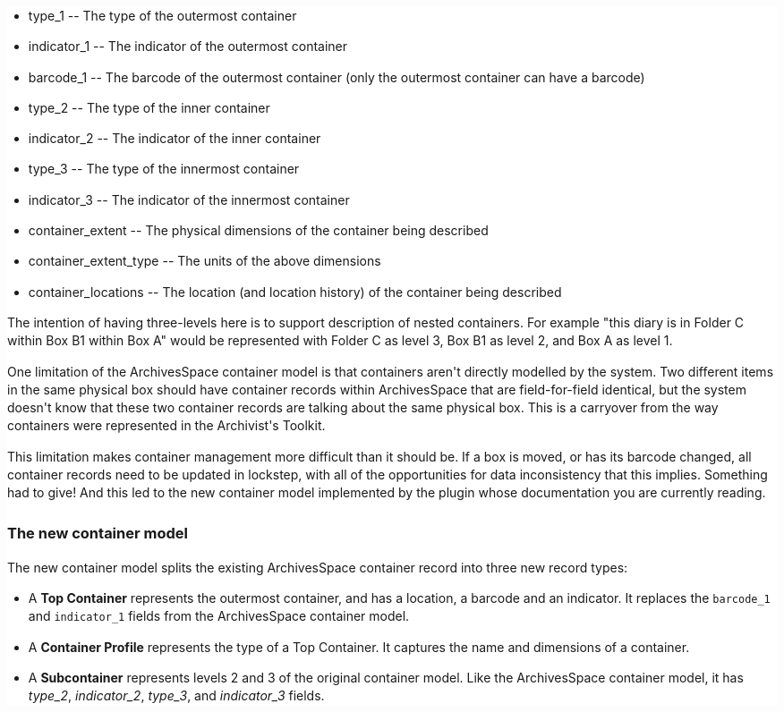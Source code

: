   * type\_1 -- The type of the outermost container

  * indicator\_1 -- The indicator of the outermost container

  * barcode\_1 -- The barcode of the outermost container (only the
    outermost container can have a barcode)

  * type\_2 -- The type of the inner container

  * indicator\_2 -- The indicator of the inner container

  * type\_3 -- The type of the innermost container

  * indicator\_3 -- The indicator of the innermost container

  * container\_extent -- The physical dimensions of the container being described

  * container\_extent\_type -- The units of the above dimensions

  * container\_locations -- The location (and location history) of the
    container being described


The intention of having three-levels here is to support description of
nested containers.  For example "this diary is in Folder C within Box
B1 within Box A" would be represented with Folder C as level 3, Box B1
as level 2, and Box A as level 1.

One limitation of the ArchivesSpace container model is that containers
aren't directly modelled by the system.  Two different items in the
same physical box should have container records within ArchivesSpace
that are field-for-field identical, but the system doesn't know that
these two container records are talking about the same physical box.
This is a carryover from the way containers were represented in the
Archivist's Toolkit.

This limitation makes container management more difficult than it
should be.  If a box is moved, or has its barcode changed, all
container records need to be updated in lockstep, with all of the
opportunities for data inconsistency that this implies.  Something had
to give!  And this led to the new container model implemented by the
plugin whose documentation you are currently reading.


### The new container model

The new container model splits the existing ArchivesSpace container
record into three new record types:

  * A **Top Container** represents the outermost container, and has a
    location, a barcode and an indicator.  It replaces the `barcode_1`
    and `indicator_1` fields from the ArchivesSpace container model.

  * A **Container Profile** represents the type of a Top Container.
    It captures the name and dimensions of a container.

  * A **Subcontainer** represents levels 2 and 3 of the original
    container model.  Like the ArchivesSpace container model, it
    has *type_2*, *indicator_2*, *type_3*, and *indicator_3* fields.
